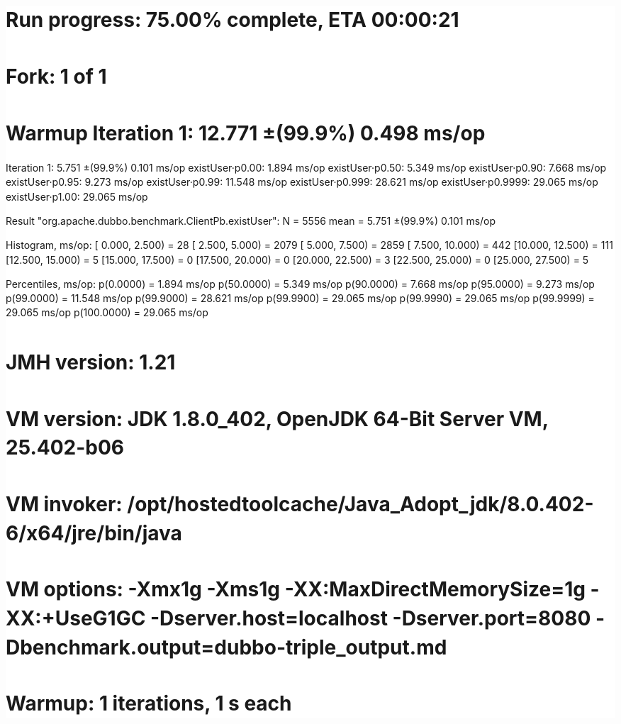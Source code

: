 # Run progress: 75.00% complete, ETA 00:00:21
# Fork: 1 of 1
# Warmup Iteration   1: 12.771 ±(99.9%) 0.498 ms/op
Iteration   1: 5.751 ±(99.9%) 0.101 ms/op
                 existUser·p0.00:   1.894 ms/op
                 existUser·p0.50:   5.349 ms/op
                 existUser·p0.90:   7.668 ms/op
                 existUser·p0.95:   9.273 ms/op
                 existUser·p0.99:   11.548 ms/op
                 existUser·p0.999:  28.621 ms/op
                 existUser·p0.9999: 29.065 ms/op
                 existUser·p1.00:   29.065 ms/op



Result "org.apache.dubbo.benchmark.ClientPb.existUser":
  N = 5556
  mean =      5.751 ±(99.9%) 0.101 ms/op

  Histogram, ms/op:
    [ 0.000,  2.500) = 28 
    [ 2.500,  5.000) = 2079 
    [ 5.000,  7.500) = 2859 
    [ 7.500, 10.000) = 442 
    [10.000, 12.500) = 111 
    [12.500, 15.000) = 5 
    [15.000, 17.500) = 0 
    [17.500, 20.000) = 0 
    [20.000, 22.500) = 3 
    [22.500, 25.000) = 0 
    [25.000, 27.500) = 5 

  Percentiles, ms/op:
      p(0.0000) =      1.894 ms/op
     p(50.0000) =      5.349 ms/op
     p(90.0000) =      7.668 ms/op
     p(95.0000) =      9.273 ms/op
     p(99.0000) =     11.548 ms/op
     p(99.9000) =     28.621 ms/op
     p(99.9900) =     29.065 ms/op
     p(99.9990) =     29.065 ms/op
     p(99.9999) =     29.065 ms/op
    p(100.0000) =     29.065 ms/op


# JMH version: 1.21
# VM version: JDK 1.8.0_402, OpenJDK 64-Bit Server VM, 25.402-b06
# VM invoker: /opt/hostedtoolcache/Java_Adopt_jdk/8.0.402-6/x64/jre/bin/java
# VM options: -Xmx1g -Xms1g -XX:MaxDirectMemorySize=1g -XX:+UseG1GC -Dserver.host=localhost -Dserver.port=8080 -Dbenchmark.output=dubbo-triple_output.md
# Warmup: 1 iterations, 1 s each